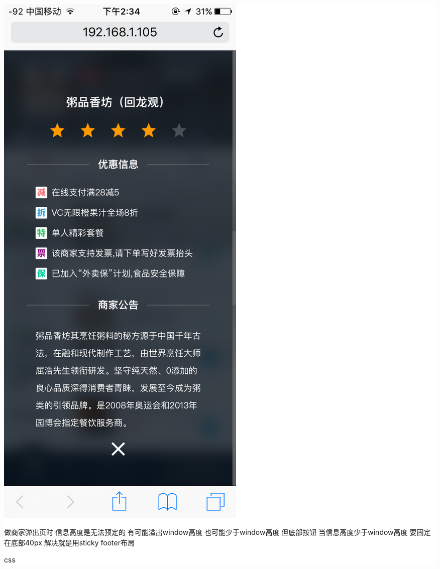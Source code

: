 ![Alt text](https://github.com/Kirito-GGO/Vue-Hungry/raw/master/Screenshots/3.png)
<p>做商家弹出页时 信息高度是无法预定的 有可能溢出window高度 也可能少于window高度 但底部按钮 当信息高度少于window高度 要固定在底部40px 解决就是用sticky footer布局</p>
<p>css</p>
<pre><code><style lang="stylus" rel="stylesheet/stylus">
  .detail
    position: fixed
    width: 100%
    height: 100%
    .detail-wrapper
      width: 100%
      min-height: 100%